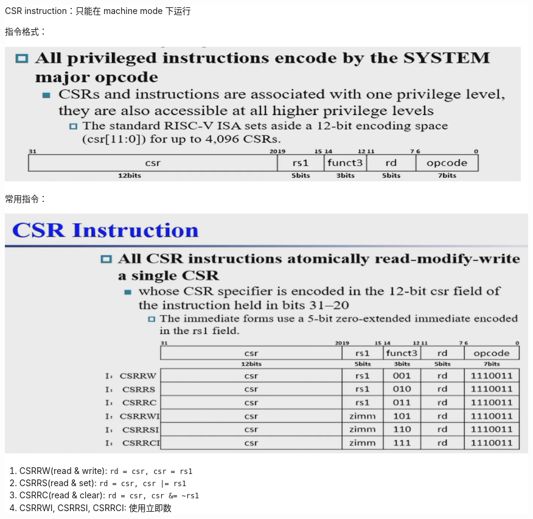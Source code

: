 CSR instruction：只能在 machine mode 下运行

指令格式：

![CO](./imgs/2023-05-23-20-25-37.png)

常用指令：

![CO](./imgs/2023-05-23-20-48-12.png)

1. CSRRW(read & write): `rd = csr, csr = rs1`
1. CSRRS(read & set): `rd = csr, csr |= rs1`
1. CSRRC(read & clear): `rd = csr, csr &= ~rs1`
1. CSRRWI, CSRRSI, CSRRCI: 使用立即数
